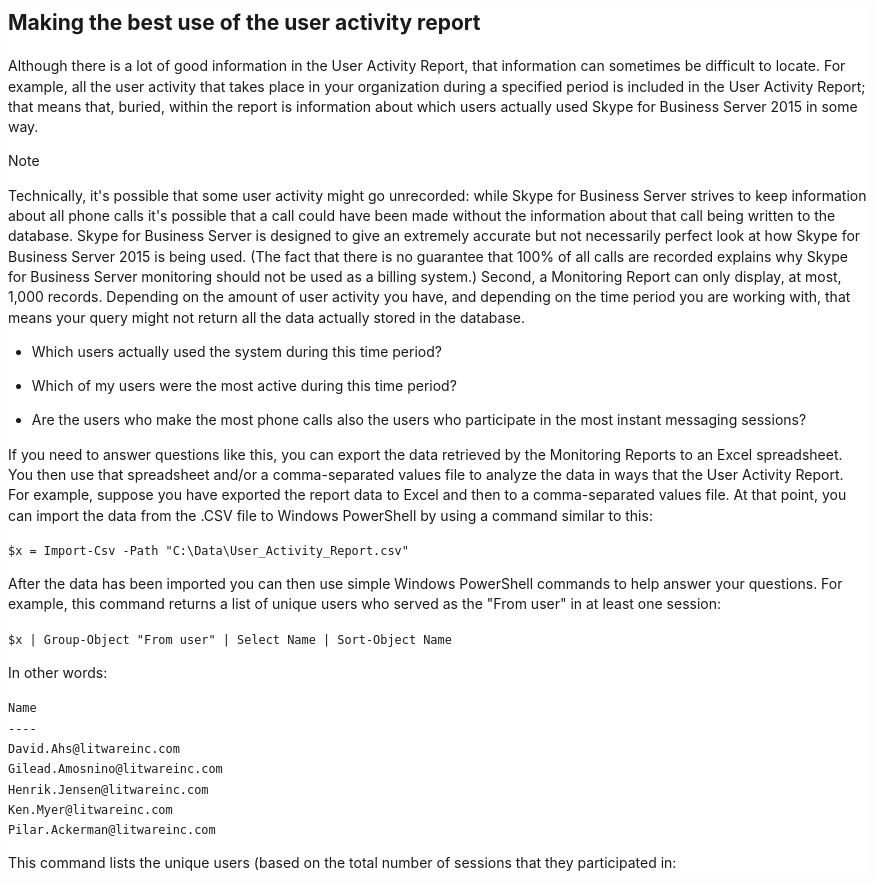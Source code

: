 ## Making the best use of the user activity report

Although there is a lot of good information in the User Activity Report, that information can sometimes be difficult to locate. For example, all the user activity that takes place in your organization during a specified period is included in the User Activity Report; that means that, buried, within the report is information about which users actually used Skype for Business Server 2015 in some way.
  
> [!NOTE]
> Technically, it's possible that some user activity might go unrecorded: while Skype for Business Server strives to keep information about all phone calls it's possible that a call could have been made without the information about that call being written to the database. Skype for Business Server is designed to give an extremely accurate but not necessarily perfect look at how Skype for Business Server 2015 is being used. (The fact that there is no guarantee that 100% of all calls are recorded explains why Skype for Business Server monitoring should not be used as a billing system.) Second, a Monitoring Report can only display, at most, 1,000 records. Depending on the amount of user activity you have, and depending on the time period you are working with, that means your query might not return all the data actually stored in the database. 
  
- Which users actually used the system during this time period?
    
- Which of my users were the most active during this time period?
    
- Are the users who make the most phone calls also the users who participate in the most instant messaging sessions?
    
If you need to answer questions like this, you can export the data retrieved by the Monitoring Reports to an Excel spreadsheet. You then use that spreadsheet and/or a comma-separated values file to analyze the data in ways that the User Activity Report. For example, suppose you have exported the report data to Excel and then to a comma-separated values file. At that point, you can import the data from the .CSV file to Windows PowerShell by using a command similar to this:
  
```
$x = Import-Csv -Path "C:\Data\User_Activity_Report.csv"
```

After the data has been imported you can then use simple Windows PowerShell commands to help answer your questions. For example, this command returns a list of unique users who served as the "From user" in at least one session:
  
```
$x | Group-Object "From user" | Select Name | Sort-Object Name
```

In other words:
  
```
Name
----
David.Ahs@litwareinc.com
Gilead.Amosnino@litwareinc.com
Henrik.Jensen@litwareinc.com
Ken.Myer@litwareinc.com
Pilar.Ackerman@litwareinc.com
```

This command lists the unique users (based on the total number of sessions that they participated in:
  